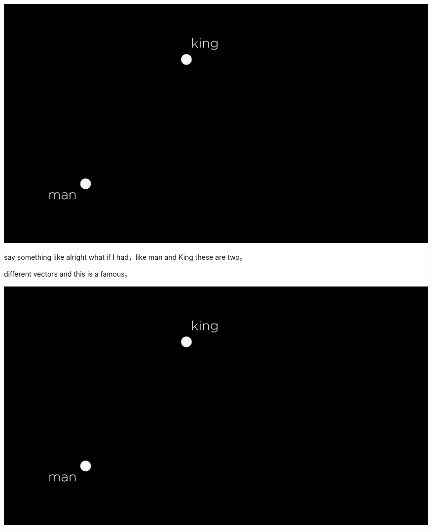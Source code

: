 ![](img/819284bd8940912d2ebc94c72b16d584_59.png)

say something like alright what if I had，like man and King these are two。

different vectors and this is a famous。

![](img/819284bd8940912d2ebc94c72b16d584_61.png)
